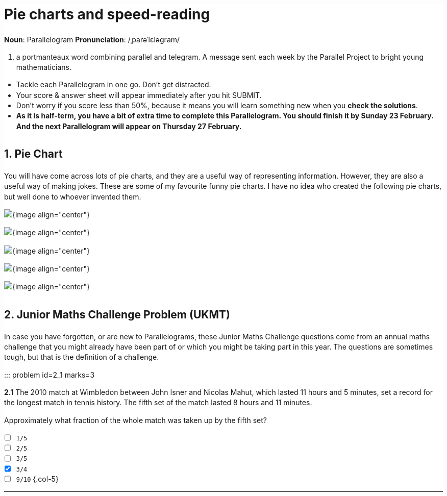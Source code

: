 # Pie charts and speed-reading

<div class="dictionary">

__Noun__: Parallelogram
__Pronunciation__: /ˌparəˈlɛləɡram/

1. a portmanteaux word combining parallel and telegram. A message sent each
week by the Parallel Project to bright young mathematicians.

</div>

*	Tackle each Parallelogram in one go. Don’t get distracted.
*	Your score & answer sheet will appear immediately after you hit SUBMIT.
*	Don’t worry if you score less than 50%, because it means you will learn something new when you __check the solutions__.
* __As it is half-term, you have a bit of extra time to complete this Parallelogram. You should finish it by Sunday 23 February. And the next Parallelogram will appear on Thursday 27 February.__


## 1. Pie Chart

You will have come across lots of pie charts, and they are a useful way of representing information.  However, they are also a useful way of making jokes. These are some of my favourite funny pie charts. I have no idea who created the following pie charts, but well done to whoever invented them.

![](/resources/7-19-pie-charts/1-pie-1-scooby.png){image align="center"}

![](/resources/7-19-pie-charts/1-pie-2-japan.png){image align="center"}

![](/resources/7-19-pie-charts/1-pie-3-pyramid.png){image align="center"}

![](/resources/7-19-pie-charts/1-pie-4-pies.jpg){image align="center"}

![](/resources/7-19-pie-charts/1-pie-5-understanding.jpg){image align="center"}


## 2. Junior Maths Challenge Problem (UKMT)


In case you have forgotten, or are new to Parallelograms, these Junior Maths Challenge questions come from an annual maths challenge that you might already have been part of or which you might be taking part in this year. The questions are sometimes tough, but that is the definition of a challenge.

::: problem id=2_1 marks=3

__2.1__ The 2010 match at Wimbledon between John Isner and Nicolas Mahut, which lasted 11 hours and 5 minutes, set a record for the longest match in tennis history. The fifth set of the match lasted 8 hours and 11 minutes.

Approximately what fraction of the whole match was taken up by the fifth set?

* [ ] `1/5`
* [ ] `2/5`
* [ ] `3/5`
* [x] `3/4`
* [ ] `9/10`
{.col-5}

---